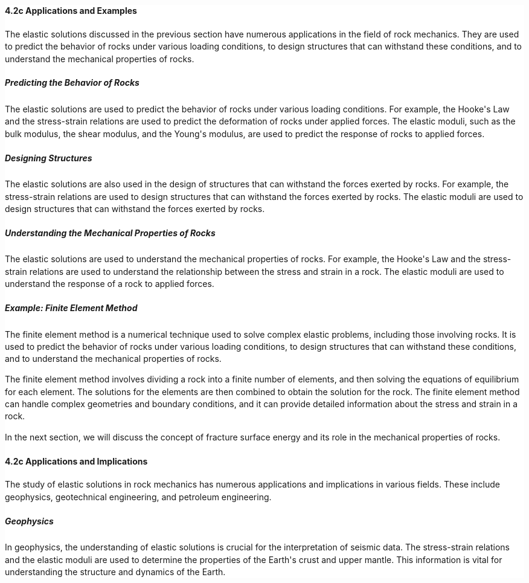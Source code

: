 #### 4.2c Applications and Examples

The elastic solutions discussed in the previous section have numerous applications in the field of rock mechanics. They are used to predict the behavior of rocks under various loading conditions, to design structures that can withstand these conditions, and to understand the mechanical properties of rocks.

##### Predicting the Behavior of Rocks

The elastic solutions are used to predict the behavior of rocks under various loading conditions. For example, the Hooke's Law and the stress-strain relations are used to predict the deformation of rocks under applied forces. The elastic moduli, such as the bulk modulus, the shear modulus, and the Young's modulus, are used to predict the response of rocks to applied forces.

##### Designing Structures

The elastic solutions are also used in the design of structures that can withstand the forces exerted by rocks. For example, the stress-strain relations are used to design structures that can withstand the forces exerted by rocks. The elastic moduli are used to design structures that can withstand the forces exerted by rocks.

##### Understanding the Mechanical Properties of Rocks

The elastic solutions are used to understand the mechanical properties of rocks. For example, the Hooke's Law and the stress-strain relations are used to understand the relationship between the stress and strain in a rock. The elastic moduli are used to understand the response of a rock to applied forces.

##### Example: Finite Element Method

The finite element method is a numerical technique used to solve complex elastic problems, including those involving rocks. It is used to predict the behavior of rocks under various loading conditions, to design structures that can withstand these conditions, and to understand the mechanical properties of rocks.

The finite element method involves dividing a rock into a finite number of elements, and then solving the equations of equilibrium for each element. The solutions for the elements are then combined to obtain the solution for the rock. The finite element method can handle complex geometries and boundary conditions, and it can provide detailed information about the stress and strain in a rock.

In the next section, we will discuss the concept of fracture surface energy and its role in the mechanical properties of rocks.




#### 4.2c Applications and Implications

The study of elastic solutions in rock mechanics has numerous applications and implications in various fields. These include geophysics, geotechnical engineering, and petroleum engineering.

##### Geophysics

In geophysics, the understanding of elastic solutions is crucial for the interpretation of seismic data. The stress-strain relations and the elastic moduli are used to determine the properties of the Earth's crust and upper mantle. This information is vital for understanding the structure and dynamics of the Earth.
